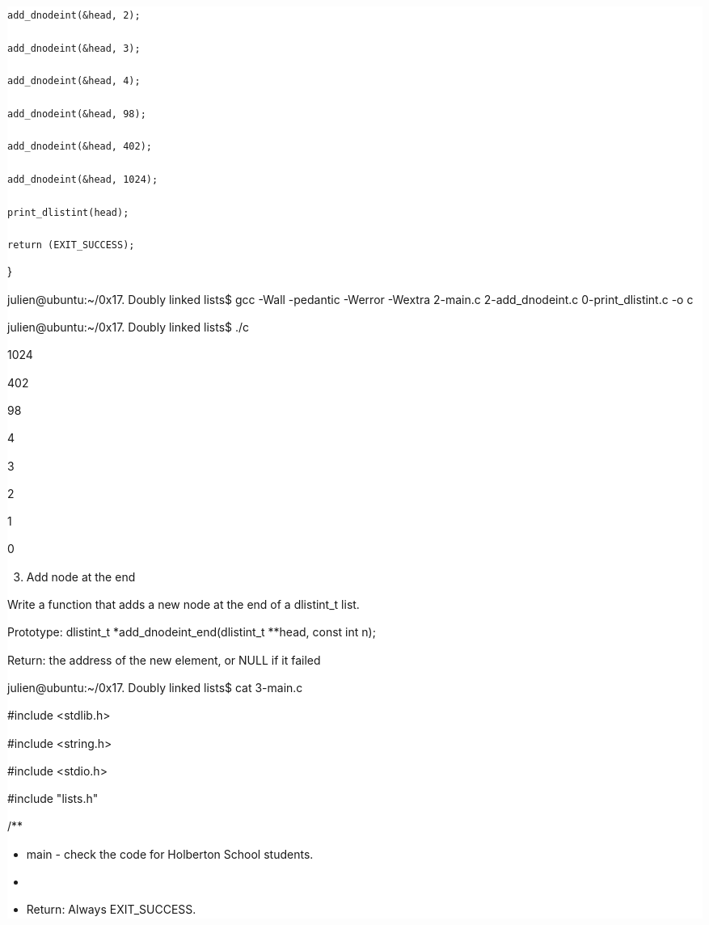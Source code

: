     add_dnodeint(&head, 2);

    add_dnodeint(&head, 3);

    add_dnodeint(&head, 4);

    add_dnodeint(&head, 98);

    add_dnodeint(&head, 402);

    add_dnodeint(&head, 1024);

    print_dlistint(head);

    return (EXIT_SUCCESS);

}

julien@ubuntu:~/0x17. Doubly linked lists$ gcc -Wall -pedantic -Werror -Wextra 2-main.c 2-add_dnodeint.c 0-print_dlistint.c -o c

julien@ubuntu:~/0x17. Doubly linked lists$ ./c

1024

402

98

4

3

2

1

0

3. Add node at the end

Write a function that adds a new node at the end of a dlistint_t list.

Prototype: dlistint_t *add_dnodeint_end(dlistint_t **head, const int n);

Return: the address of the new element, or NULL if it failed

julien@ubuntu:~/0x17. Doubly linked lists$ cat 3-main.c

#include <stdlib.h>

#include <string.h>

#include <stdio.h>

#include "lists.h"



/**

 * main - check the code for Holberton School students.

 *

 * Return: Always EXIT_SUCCESS.
